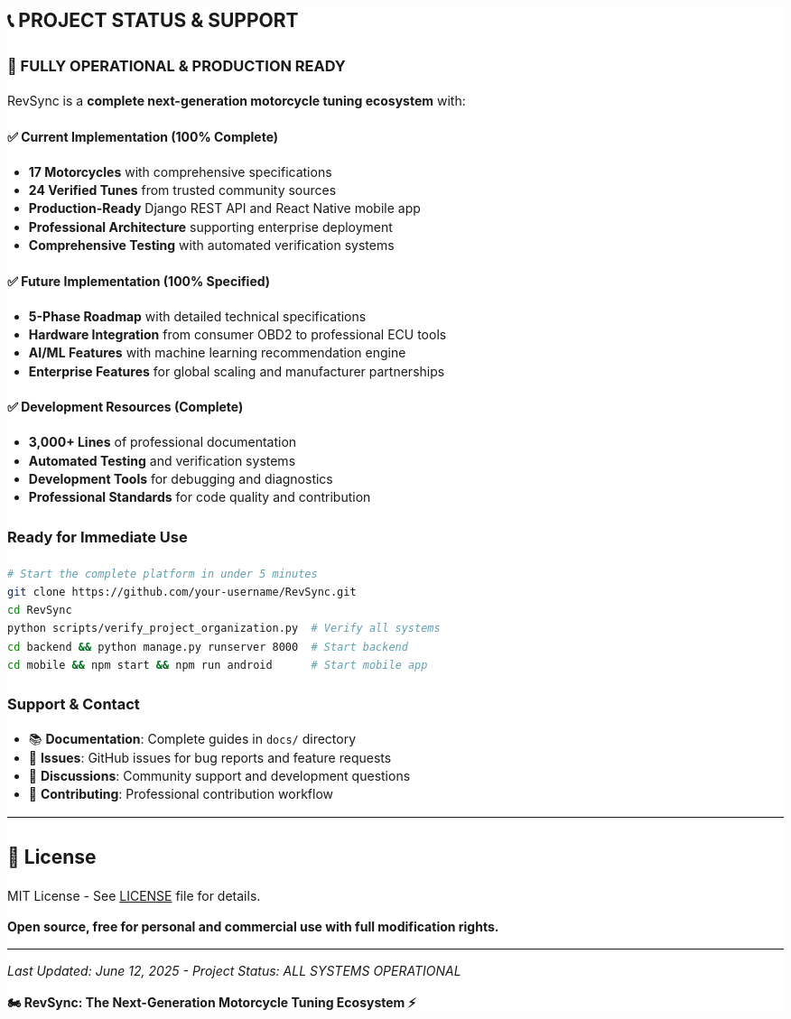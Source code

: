 
## 📞 **PROJECT STATUS & SUPPORT**

### **🎉 FULLY OPERATIONAL & PRODUCTION READY**

RevSync is a **complete next-generation motorcycle tuning ecosystem** with:

#### **✅ Current Implementation (100% Complete)**
- **17 Motorcycles** with comprehensive specifications
- **24 Verified Tunes** from trusted community sources
- **Production-Ready** Django REST API and React Native mobile app
- **Professional Architecture** supporting enterprise deployment
- **Comprehensive Testing** with automated verification systems

#### **✅ Future Implementation (100% Specified)**
- **5-Phase Roadmap** with detailed technical specifications
- **Hardware Integration** from consumer OBD2 to professional ECU tools
- **AI/ML Features** with machine learning recommendation engine
- **Enterprise Features** for global scaling and manufacturer partnerships

#### **✅ Development Resources (Complete)**
- **3,000+ Lines** of professional documentation
- **Automated Testing** and verification systems
- **Development Tools** for debugging and diagnostics
- **Professional Standards** for code quality and contribution

### **Ready for Immediate Use**
```bash
# Start the complete platform in under 5 minutes
git clone https://github.com/your-username/RevSync.git
cd RevSync
python scripts/verify_project_organization.py  # Verify all systems
cd backend && python manage.py runserver 8000  # Start backend
cd mobile && npm start && npm run android      # Start mobile app
```

### **Support & Contact**
- 📚 **Documentation**: Complete guides in `docs/` directory
- 🐛 **Issues**: GitHub issues for bug reports and feature requests
- 💬 **Discussions**: Community support and development questions
- 🤝 **Contributing**: Professional contribution workflow

---

## 📄 **License**

MIT License - See [LICENSE](LICENSE) file for details.

**Open source, free for personal and commercial use with full modification rights.**

---

*Last Updated: June 12, 2025 - Project Status: ALL SYSTEMS OPERATIONAL*

**🏍️ RevSync: The Next-Generation Motorcycle Tuning Ecosystem ⚡** 